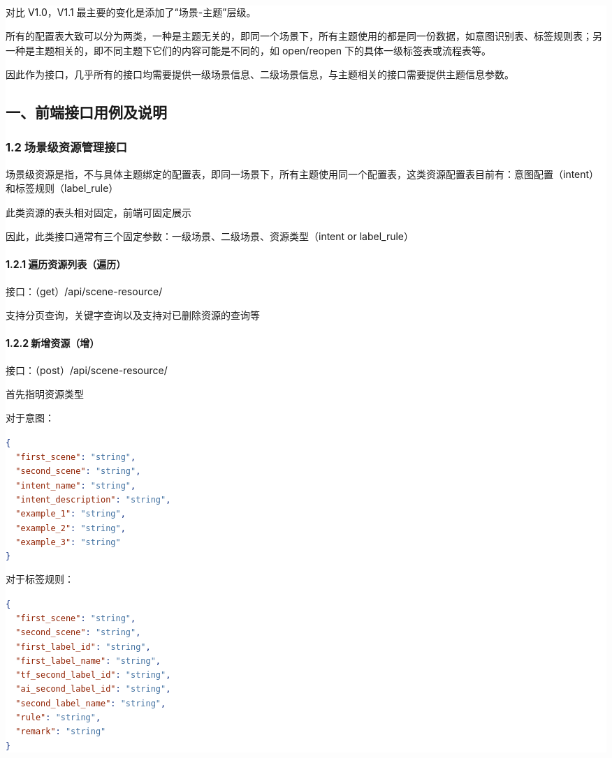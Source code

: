 
对比 V1.0，V1.1 最主要的变化是添加了“场景-主题”层级。

所有的配置表大致可以分为两类，一种是主题无关的，即同一个场景下，所有主题使用的都是同一份数据，如意图识别表、标签规则表；另一种是主题相关的，即不同主题下它们的内容可能是不同的，如 open/reopen 下的具体一级标签表或流程表等。

因此作为接口，几乎所有的接口均需要提供一级场景信息、二级场景信息，与主题相关的接口需要提供主题信息参数。

## 一、前端接口用例及说明

### 1.2 场景级资源管理接口

场景级资源是指，不与具体主题绑定的配置表，即同一场景下，所有主题使用同一个配置表，这类资源配置表目前有：意图配置（intent）和标签规则（label_rule）

此类资源的表头相对固定，前端可固定展示

因此，此类接口通常有三个固定参数：一级场景、二级场景、资源类型（intent or label_rule）

#### 1.2.1 遍历资源列表（遍历）

接口：（get）/api/scene-resource/

支持分页查询，关键字查询以及支持对已删除资源的查询等

#### 1.2.2 新增资源（增）

接口：（post）/api/scene-resource/

首先指明资源类型

对于意图：
```json
{
  "first_scene": "string",
  "second_scene": "string",
  "intent_name": "string",
  "intent_description": "string",
  "example_1": "string",
  "example_2": "string",
  "example_3": "string"
}
```

对于标签规则：
```json
{
  "first_scene": "string",
  "second_scene": "string",
  "first_label_id": "string",
  "first_label_name": "string",
  "tf_second_label_id": "string",
  "ai_second_label_id": "string",
  "second_label_name": "string",
  "rule": "string",
  "remark": "string"
}
```
